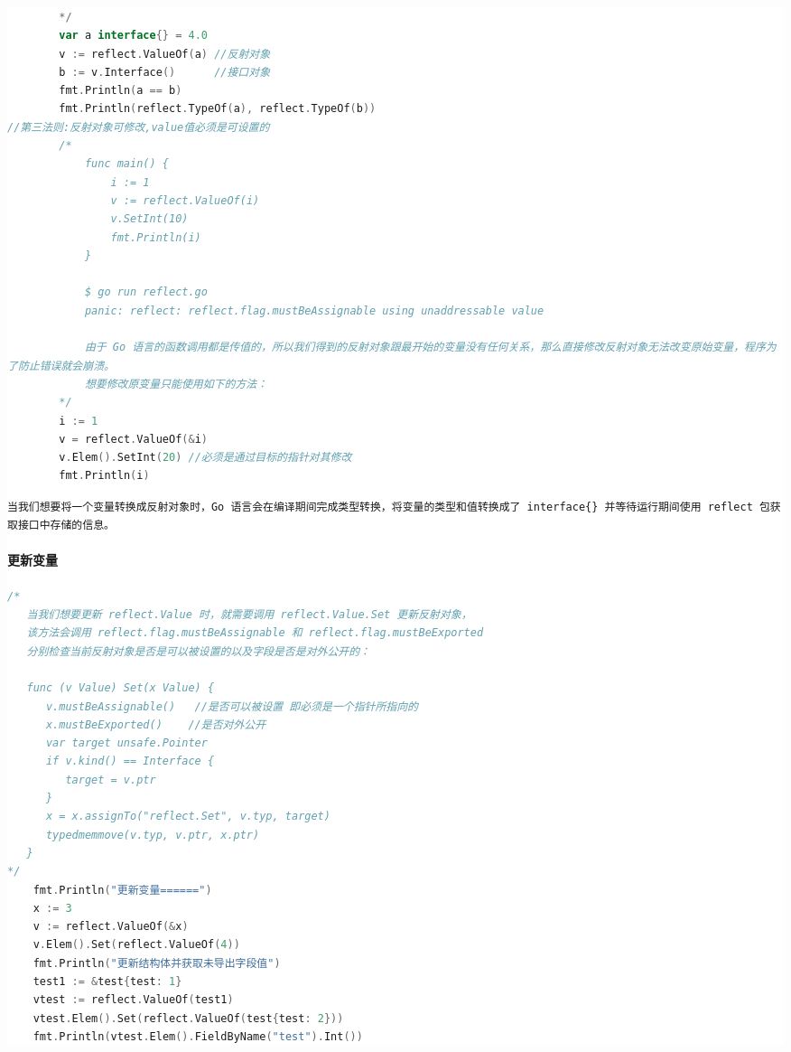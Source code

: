```go
		*/
		var a interface{} = 4.0
		v := reflect.ValueOf(a) //反射对象
		b := v.Interface()      //接口对象
		fmt.Println(a == b)
		fmt.Println(reflect.TypeOf(a), reflect.TypeOf(b))
//第三法则:反射对象可修改,value值必须是可设置的
		/*
			func main() {
				i := 1
				v := reflect.ValueOf(i)
				v.SetInt(10)
				fmt.Println(i)
			}

			$ go run reflect.go
			panic: reflect: reflect.flag.mustBeAssignable using unaddressable value

			由于 Go 语言的函数调用都是传值的，所以我们得到的反射对象跟最开始的变量没有任何关系，那么直接修改反射对象无法改变原始变量，程序为了防止错误就会崩溃。
			想要修改原变量只能使用如下的方法：
		*/
		i := 1
		v = reflect.ValueOf(&i)
		v.Elem().SetInt(20) //必须是通过目标的指针对其修改
		fmt.Println(i)
```

```
当我们想要将一个变量转换成反射对象时，Go 语言会在编译期间完成类型转换，将变量的类型和值转换成了 interface{} 并等待运行期间使用 reflect 包获取接口中存储的信息。
```

#### 更新变量

```go
/*
   当我们想要更新 reflect.Value 时，就需要调用 reflect.Value.Set 更新反射对象，
   该方法会调用 reflect.flag.mustBeAssignable 和 reflect.flag.mustBeExported
   分别检查当前反射对象是否是可以被设置的以及字段是否是对外公开的：

   func (v Value) Set(x Value) {
      v.mustBeAssignable()   //是否可以被设置 即必须是一个指针所指向的
      x.mustBeExported()    //是否对外公开
      var target unsafe.Pointer
      if v.kind() == Interface {
         target = v.ptr
      }
      x = x.assignTo("reflect.Set", v.typ, target)
      typedmemmove(v.typ, v.ptr, x.ptr)
   }
*/
	fmt.Println("更新变量======")
	x := 3
	v := reflect.ValueOf(&x)
	v.Elem().Set(reflect.ValueOf(4))
	fmt.Println("更新结构体并获取未导出字段值")
	test1 := &test{test: 1}
	vtest := reflect.ValueOf(test1)
	vtest.Elem().Set(reflect.ValueOf(test{test: 2}))
	fmt.Println(vtest.Elem().FieldByName("test").Int())
```
